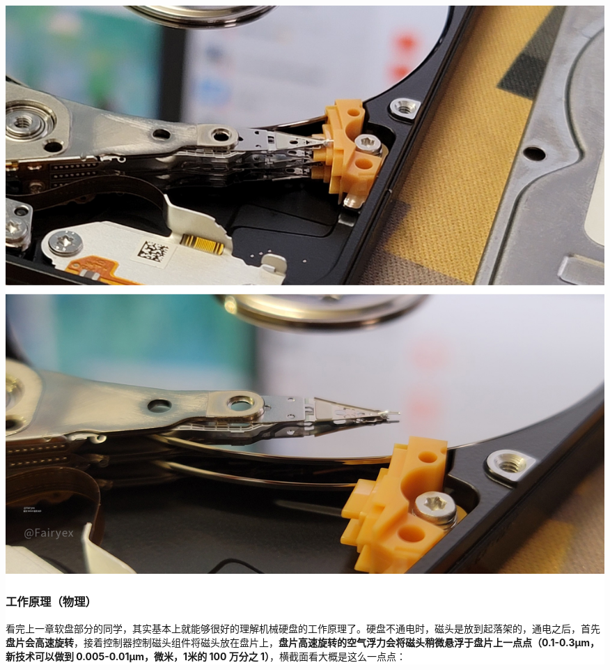 ![多个盘片与多个磁头](数字存储完全指南-02：机械硬盘的原理与参数详解/7a12313ac334faf2506a70ba78c766ab.jpg)



### 工作原理（物理）

看完上一章软盘部分的同学，其实基本上就能够很好的理解机械硬盘的工作原理了。硬盘不通电时，磁头是放到起落架的，通电之后，首先**盘片会高速旋转**，接着控制器控制磁头组件将磁头放在盘片上，**盘片高速旋转的空气浮力会将磁头稍微悬浮于盘片上一点点（0.1-0.3μm，新技术可以做到 0.005-0.01μm，微米，1米的 100 万分之 1）**，横截面看大概是这么一点点：


